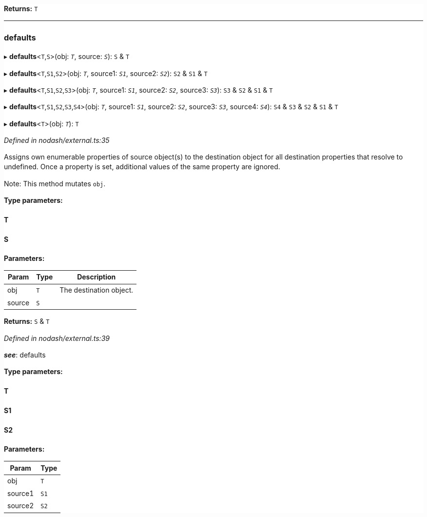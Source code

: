 **Returns:** `T`

___
<a id="defaults"></a>

###  defaults

▸ **defaults**<`T`,`S`>(obj: *`T`*, source: *`S`*):  `S` & `T`

▸ **defaults**<`T`,`S1`,`S2`>(obj: *`T`*, source1: *`S1`*, source2: *`S2`*):  `S2` & `S1` & `T`

▸ **defaults**<`T`,`S1`,`S2`,`S3`>(obj: *`T`*, source1: *`S1`*, source2: *`S2`*, source3: *`S3`*):  `S3` & `S2` & `S1` & `T`

▸ **defaults**<`T`,`S1`,`S2`,`S3`,`S4`>(obj: *`T`*, source1: *`S1`*, source2: *`S2`*, source3: *`S3`*, source4: *`S4`*):  `S4` & `S3` & `S2` & `S1` & `T`

▸ **defaults**<`T`>(obj: *`T`*): `T`

*Defined in nodash/external.ts:35*

Assigns own enumerable properties of source object(s) to the destination object for all destination properties that resolve to undefined. Once a property is set, additional values of the same property are ignored.

Note: This method mutates `obj`.

**Type parameters:**

#### T 
#### S 
**Parameters:**

| Param | Type | Description |
| ------ | ------ | ------ |
| obj | `T` |  The destination object. |
| source | `S` |

**Returns:**  `S` & `T`

*Defined in nodash/external.ts:39*

*__see__*: defaults

**Type parameters:**

#### T 
#### S1 
#### S2 
**Parameters:**

| Param | Type |
| ------ | ------ |
| obj | `T` |
| source1 | `S1` |
| source2 | `S2` |
